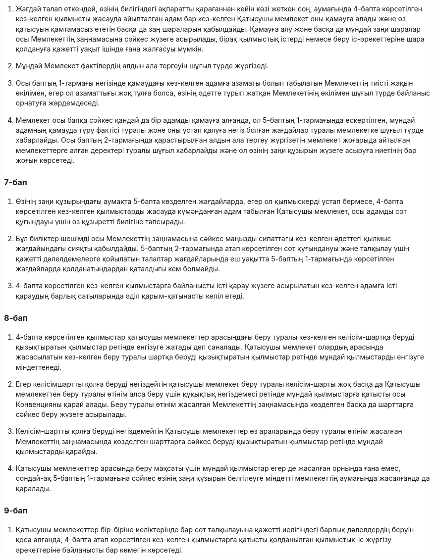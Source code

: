 1. Жағдай талап еткендей, өзінің билігіндегі ақпаратты қарағаннан кейін көзі жеткен соң, аумағында 4-бапта көрсетілген кез-келген қылмысты жасауда айыпталған адам бар кез-келген Қатысушы мемлекет оны қамауға алады және өз қатысуын қамтамасыз ететін басқа да заң шараларын қабылдайды. Қамауға алу және басқа да мұндай заңи шаралар осы Мемлекеттің заңнамасына сәйкес жүзеге асырылады, бірақ қылмыстық істерді немесе беру іс-әрекеттеріне шара қолдануға қажетті уақыт ішінде ғана жалғасуы мүмкін.

2. Мұндай Мемлекет фактілердің алдын ала тергеуін шұғыл түрде жүргізеді.

3. Осы баптың 1-тармағы негізінде қамаудағы кез-келген адамға азаматы болып табылатын Мемлекеттің тиісті жақын өкілімен, егер ол азаматтығы жоқ тұлға болса, өзінің әдетте тұрып жатқан Мемлекетінің өкілімен шұғыл түрде байланыс орнатуға жәрдемдеседі.

4. Мемлекет осы бапқа сәйкес қандай да бір адамды қамауға алғанда, ол 5-баптың 1-тармағында ескертілген, мұндай адамның қамауда тұру фактісі туралы және оны ұстап қалуға негіз болған жағдайлар туралы мемлекетке шұғыл түрде хабарлайды. Осы баптың 2-тармағында қарастырылған алдын ала тергеу жүргізетін мемлекет жоғарыда айтылған мемлекеттерге алған деректері туралы шұғыл хабарлайды және ол өзінің заңи құзырын жүзеге асыруға ниетінің бар жоғын көрсетеді.

### 7-бап

1. Өзінің заңи құзырындағы аумақта 5-бапта көзделген жағдайларда, егер ол қылмыскерді ұстап бермесе, 4-бапта көрсетілген кез-келген қылмыстарды жасауда күмәнданған адам табылған Қатысушы мемлекет, осы адамды сот қуғындауы үшін өз құзыретті билігіне тапсырады.

2. Бұл биліктер шешімді осы Мемлекеттің заңнамасына сәйкес маңызды сипаттағы кез-келген әдеттегі қылмыс жағдайындағы сияқты қабылдайды. 5-баптың 2-тармағында атап көрсетілген сот қуғындануы және талқылау үшін қажетті дәлелдемелерге қойылатын талаптар жағдайларында еш уақытта 5-баптың 1-тармағында көрсетілген жағдайларда қолданатындардан қаталдығы кем болмайды.

3. 4-бапта көрсетілген кез-келген қылмыстарға байланысты істі қарау жүзеге асырылатын кез-келген адамға істі қараудың барлық сатыларында әділ қарым-қатынасты кепіл етеді.

### 8-бап

1. 4-бапта көрсетілген қылмыстар қатысушы мемлекеттер арасындағы беру туралы кез-келген келісім-шартқа беруді қызықтыратын қылмыстар ретінде енгізуге жатады деп саналады. Қатысушы мемлекет олардың арасында жасасылатын кез-келген беру туралы шартқа беруді қызықтыратын қылмыстар ретінде мұндай қылмыстарды енгізуге міндеттенеді.

2. Егер келісімшартты қолға беруді негіздейтін қатысушы мемлекет беру туралы келісім-шарты жоқ басқа да Қатысушы мемлекеттен беру туралы өтінім алса беру үшін құқықтық негіздемесі ретінде мұндай қылмыстарға қатысты осы Конвенцияны қарай алады. Беру туралы өтінім жасалған Мемлекеттің заңнамасында көзделген басқа да шарттарға сәйкес беру жүзеге асырылады.

3. Келісім-шартты қолға беруді негіздемейтін Қатысушы мемлекеттер өз араларында беру туралы өтінім жасалған Мемлекеттің заңнамасында көзделген шарттарға сәйкес беруді қызықтыратын қылмыстар ретінде мұндай қылмыстарды қарайды.

4. Қатысушы мемлекеттер арасында беру мақсаты үшін мұндай қылмыстар егер де жасалған орнында ғана емес, сондай-ақ 5-баптың 1-тармағына сәйкес өзінің заңи құзырын белгілеуге міндетті мемлекеттің аумағында жасалғанда да қаралады.

### 9-бап

1. Қатысушы мемлекеттер бір-біріне иеліктерінде бар сот талқылауына қажетті иелігіндегі барлық дәлелдердің беруін қоса алғанда, 4-бапта атап көрсетілген кез-келген қылмыстарға қатысты қолданылған қылмыстық-іс жүргізу әрекеттеріне байланысты бар көмегін көрсетеді.
